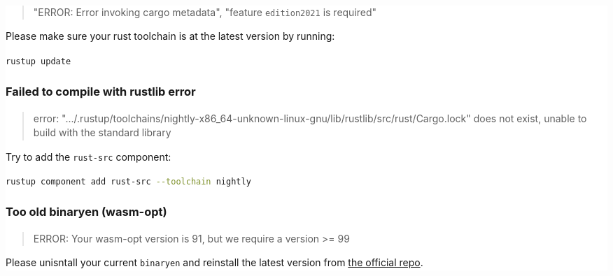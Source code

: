 > "ERROR: Error invoking cargo metadata", "feature `edition2021` is required"

Please make sure your rust toolchain is at the latest version by running:

```bash
rustup update
```

### Failed to compile with rustlib error

> error: ".../.rustup/toolchains/nightly-x86_64-unknown-linux-gnu/lib/rustlib/src/rust/Cargo.lock" does not exist, unable to build with the standard library

Try to add the `rust-src` component:

```bash
rustup component add rust-src --toolchain nightly
```

### Too old binaryen (wasm-opt)

> ERROR: Your wasm-opt version is 91, but we require a version >= 99

Please unisntall your current `binaryen` and reinstall the latest version from [the official repo](https://github.com/WebAssembly/binaryen/releases).